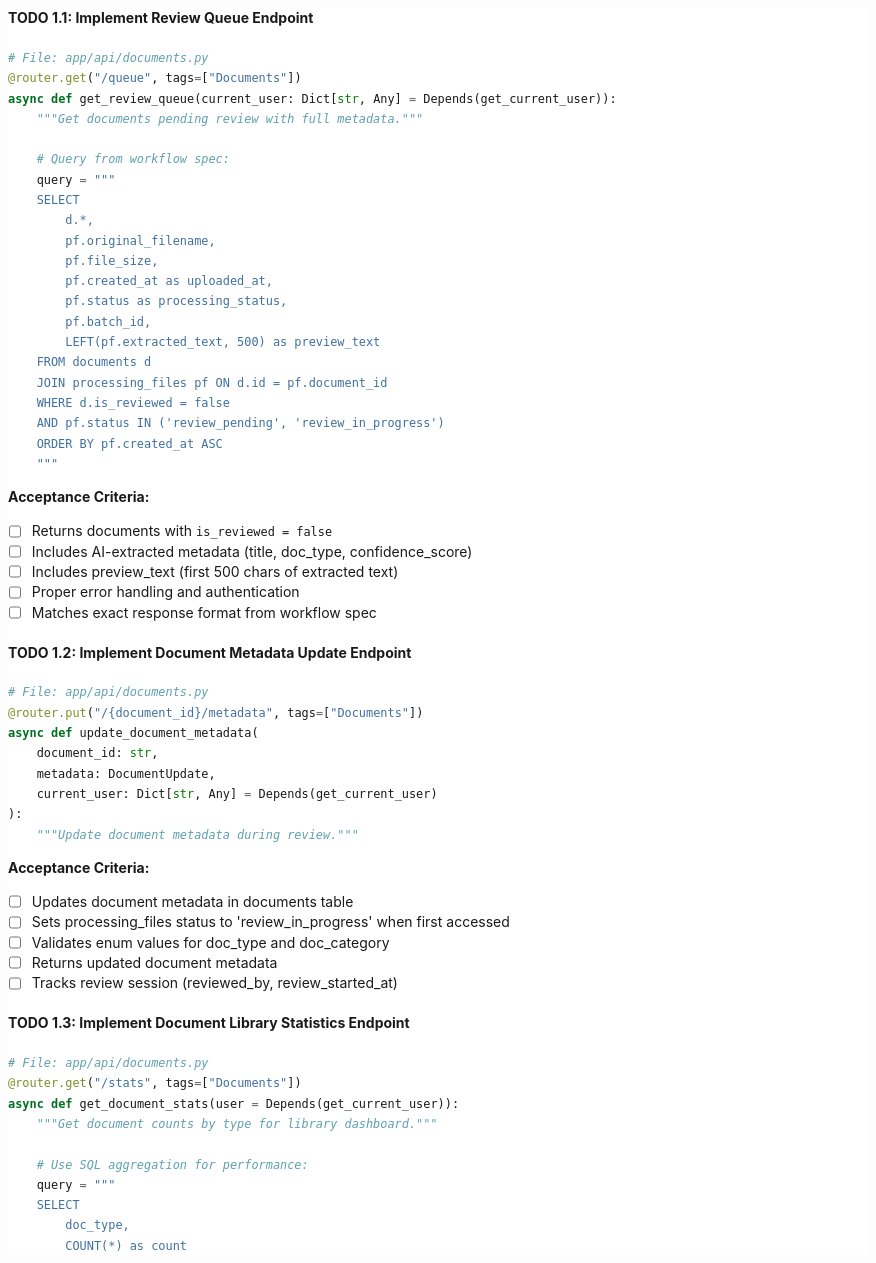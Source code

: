#### **TODO 1.1: Implement Review Queue Endpoint**
```python
# File: app/api/documents.py
@router.get("/queue", tags=["Documents"])
async def get_review_queue(current_user: Dict[str, Any] = Depends(get_current_user)):
    """Get documents pending review with full metadata."""

    # Query from workflow spec:
    query = """
    SELECT
        d.*,
        pf.original_filename,
        pf.file_size,
        pf.created_at as uploaded_at,
        pf.status as processing_status,
        pf.batch_id,
        LEFT(pf.extracted_text, 500) as preview_text
    FROM documents d
    JOIN processing_files pf ON d.id = pf.document_id
    WHERE d.is_reviewed = false
    AND pf.status IN ('review_pending', 'review_in_progress')
    ORDER BY pf.created_at ASC
    """
```

**Acceptance Criteria:**
- [ ] Returns documents with `is_reviewed = false`
- [ ] Includes AI-extracted metadata (title, doc_type, confidence_score)
- [ ] Includes preview_text (first 500 chars of extracted text)
- [ ] Proper error handling and authentication
- [ ] Matches exact response format from workflow spec

#### **TODO 1.2: Implement Document Metadata Update Endpoint**
```python
# File: app/api/documents.py
@router.put("/{document_id}/metadata", tags=["Documents"])
async def update_document_metadata(
    document_id: str,
    metadata: DocumentUpdate,
    current_user: Dict[str, Any] = Depends(get_current_user)
):
    """Update document metadata during review."""
```

**Acceptance Criteria:**
- [ ] Updates document metadata in documents table
- [ ] Sets processing_files status to 'review_in_progress' when first accessed
- [ ] Validates enum values for doc_type and doc_category
- [ ] Returns updated document metadata
- [ ] Tracks review session (reviewed_by, review_started_at)

#### **TODO 1.3: Implement Document Library Statistics Endpoint**
```python
# File: app/api/documents.py
@router.get("/stats", tags=["Documents"])
async def get_document_stats(user = Depends(get_current_user)):
    """Get document counts by type for library dashboard."""

    # Use SQL aggregation for performance:
    query = """
    SELECT
        doc_type,
        COUNT(*) as count
```